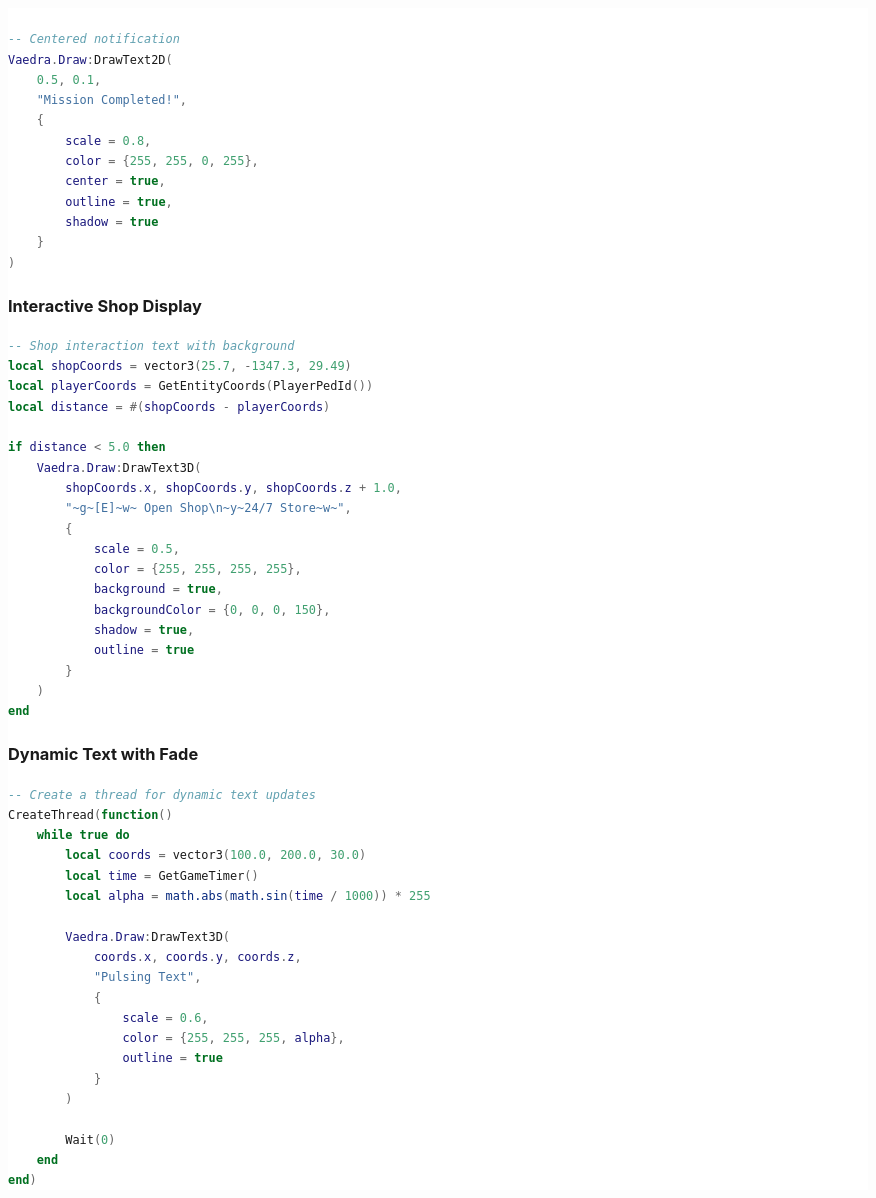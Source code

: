 ```lua

-- Centered notification
Vaedra.Draw:DrawText2D(
    0.5, 0.1,
    "Mission Completed!",
    {
        scale = 0.8,
        color = {255, 255, 0, 255},
        center = true,
        outline = true,
        shadow = true
    }
)
```

### Interactive Shop Display
```lua
-- Shop interaction text with background
local shopCoords = vector3(25.7, -1347.3, 29.49)
local playerCoords = GetEntityCoords(PlayerPedId())
local distance = #(shopCoords - playerCoords)

if distance < 5.0 then
    Vaedra.Draw:DrawText3D(
        shopCoords.x, shopCoords.y, shopCoords.z + 1.0,
        "~g~[E]~w~ Open Shop\n~y~24/7 Store~w~",
        {
            scale = 0.5,
            color = {255, 255, 255, 255},
            background = true,
            backgroundColor = {0, 0, 0, 150},
            shadow = true,
            outline = true
        }
    )
end
```

### Dynamic Text with Fade
```lua
-- Create a thread for dynamic text updates
CreateThread(function()
    while true do
        local coords = vector3(100.0, 200.0, 30.0)
        local time = GetGameTimer()
        local alpha = math.abs(math.sin(time / 1000)) * 255
        
        Vaedra.Draw:DrawText3D(
            coords.x, coords.y, coords.z,
            "Pulsing Text",
            {
                scale = 0.6,
                color = {255, 255, 255, alpha},
                outline = true
            }
        )
        
        Wait(0)
    end
end)
```
